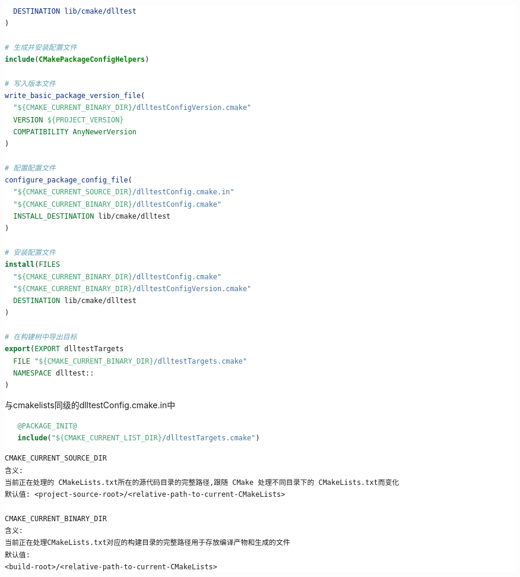 ```cmake
  DESTINATION lib/cmake/dlltest
)

# 生成并安装配置文件
include(CMakePackageConfigHelpers)

# 写入版本文件
write_basic_package_version_file(
  "${CMAKE_CURRENT_BINARY_DIR}/dlltestConfigVersion.cmake"
  VERSION ${PROJECT_VERSION}
  COMPATIBILITY AnyNewerVersion
)

# 配置配置文件
configure_package_config_file(
  "${CMAKE_CURRENT_SOURCE_DIR}/dlltestConfig.cmake.in"
  "${CMAKE_CURRENT_BINARY_DIR}/dlltestConfig.cmake"
  INSTALL_DESTINATION lib/cmake/dlltest
)

# 安装配置文件
install(FILES
  "${CMAKE_CURRENT_BINARY_DIR}/dlltestConfig.cmake"
  "${CMAKE_CURRENT_BINARY_DIR}/dlltestConfigVersion.cmake"
  DESTINATION lib/cmake/dlltest
)

# 在构建树中导出目标
export(EXPORT dlltestTargets
  FILE "${CMAKE_CURRENT_BINARY_DIR}/dlltestTargets.cmake"
  NAMESPACE dlltest::
)

```

与cmakelists同级的dlltestConfig.cmake.in中

```cmake
   @PACKAGE_INIT@
   include("${CMAKE_CURRENT_LIST_DIR}/dlltestTargets.cmake")
```

```
CMAKE_CURRENT_SOURCE_DIR 
含义:  
当前正在处理的 CMakeLists.txt所在的源代码目录的完整路径,跟随 CMake 处理不同目录下的 CMakeLists.txt而变化 
默认值: <project-source-root>/<relative-path-to-current-CMakeLists>

CMAKE_CURRENT_BINARY_DIR
含义:
当前正在处理CMakeLists.txt对应的构建目录的完整路径用于存放编译产物和生成的文件 
默认值:
<build-root>/<relative-path-to-current-CMakeLists>
```
